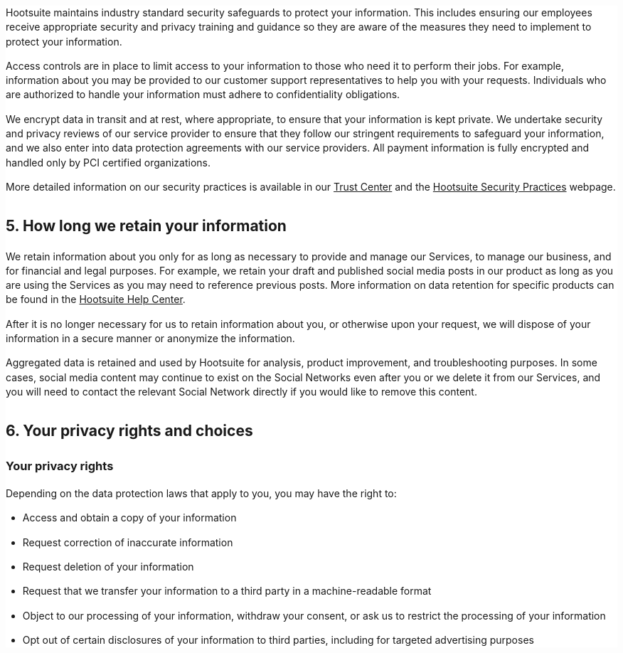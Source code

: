 Hootsuite maintains industry standard security safeguards to protect your information. This includes ensuring our employees receive appropriate security and privacy training and guidance so they are aware of the measures they need to implement to protect your information.   
  
Access controls are in place to limit access to your information to those who need it to perform their jobs. For example, information about you may be provided to our customer support representatives to help you with your requests. Individuals who are authorized to handle your information must adhere to confidentiality obligations.  
  
We encrypt data in transit and at rest, where appropriate, to ensure that your information is kept private. We undertake security and privacy reviews of our service provider to ensure that they follow our stringent requirements to safeguard your information, and we also enter into data protection agreements with our service providers. All payment information is fully encrypted and handled only by PCI certified organizations.  
  
More detailed information on our security practices is available in our [Trust Center](https://hootsuite.com/trust-center) and the [Hootsuite Security Practices](https://www.hootsuite.com/legal/security-practices) webpage.

5\. How long we retain your information
---------------------------------------

We retain information about you only for as long as necessary to provide and manage our Services, to manage our business, and for financial and legal purposes. For example, we retain your draft and published social media posts in our product as long as you are using the Services as you may need to reference previous posts. More information on data retention for specific products can be found in the [Hootsuite Help Center](https://www.hootsuite.com/help).

After it is no longer necessary for us to retain information about you, or otherwise upon your request, we will dispose of your information in a secure manner or anonymize the information. 

Aggregated data is retained and used by Hootsuite for analysis, product improvement, and troubleshooting purposes. In some cases, social media content may continue to exist on the Social Networks even after you or we delete it from our Services, and you will need to contact the relevant Social Network directly if you would like to remove this content.

6\. Your privacy rights and choices
-----------------------------------

### Your privacy rights

Depending on the data protection laws that apply to you, you may have the right to:

* Access and obtain a copy of your information
    
* Request correction of inaccurate information 
    
* Request deletion of your information
    
* Request that we transfer your information to a third party in a machine-readable format
    
* Object to our processing of your information, withdraw your consent, or ask us to restrict the processing of your information
    
* Opt out of certain disclosures of your information to third parties, including for targeted advertising purposes
    
